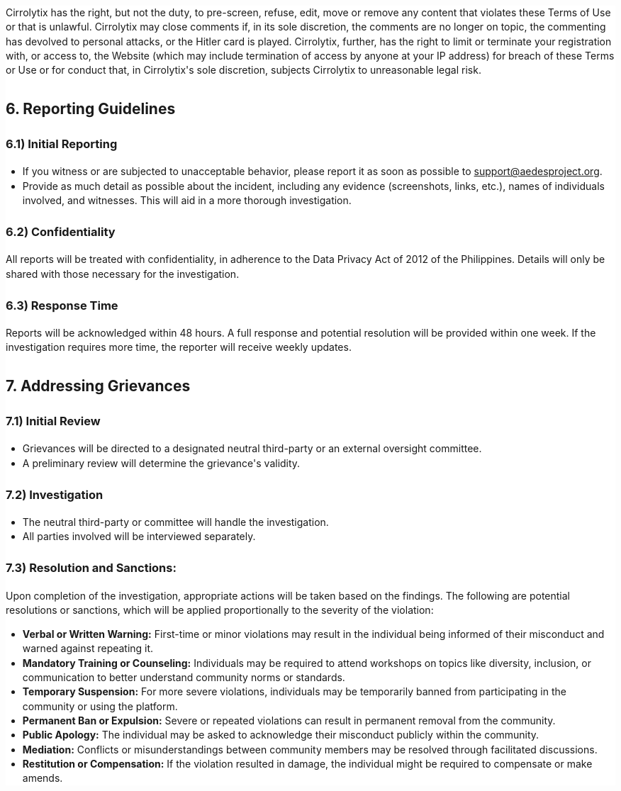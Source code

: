 Cirrolytix has the right, but not the duty, to pre-screen, refuse, edit, move or remove any content that violates these Terms of Use or that is unlawful. Cirrolytix may close comments if, in its sole discretion, the comments are no longer on topic, the commenting has devolved to personal attacks, or the Hitler card is played. Cirrolytix, further, has the right to limit or terminate your registration with, or access to, the Website (which may include termination of access by anyone at your IP address) for breach of these Terms or Use or for conduct that, in Cirrolytix's sole discretion, subjects Cirrolytix to unreasonable legal risk.

## 6. Reporting Guidelines

### 6.1)  Initial Reporting

- If you witness or are subjected to unacceptable behavior, please report it as soon as possible to support@aedesproject.org.
- Provide as much detail as possible about the incident, including any evidence (screenshots, links, etc.), names of individuals involved, and witnesses. This will aid in a more thorough investigation.


### 6.2)  Confidentiality

All reports will be treated with confidentiality, in adherence to the Data Privacy Act of 2012 of the Philippines.  Details will only be shared with those necessary for the investigation.

### 6.3)  Response Time

Reports will be acknowledged within 48 hours.  A full response and potential resolution will be provided within one week. If the investigation requires more time, the reporter will receive weekly updates.

## 7. Addressing Grievances

### 7.1)  Initial Review

- Grievances will be directed to a designated neutral third-party or an external oversight committee.
- A preliminary review will determine the grievance's validity.

### 7.2)  Investigation

- The neutral third-party or committee will handle the investigation.
- All parties involved will be interviewed separately.

### 7.3)  Resolution and Sanctions:

Upon completion of the investigation, appropriate actions will be taken based on the findings. The following are potential resolutions or sanctions, which will be applied proportionally to the severity of the violation:

- **Verbal or Written Warning:** First-time or minor violations may result in the individual being informed of their misconduct and warned against repeating it.
- **Mandatory Training or Counseling:** Individuals may be required to attend workshops on topics like diversity, inclusion, or communication to better understand community norms or standards.
- **Temporary Suspension:** For more severe violations, individuals may be temporarily banned from participating in the community or using the platform.
- **Permanent Ban or Expulsion:** Severe or repeated violations can result in permanent removal from the community.
- **Public Apology:** The individual may be asked to acknowledge their misconduct publicly within the community.
- **Mediation:** Conflicts or misunderstandings between community members may be resolved through facilitated discussions.
- **Restitution or Compensation:** If the violation resulted in damage, the individual might be required to compensate or make amends.